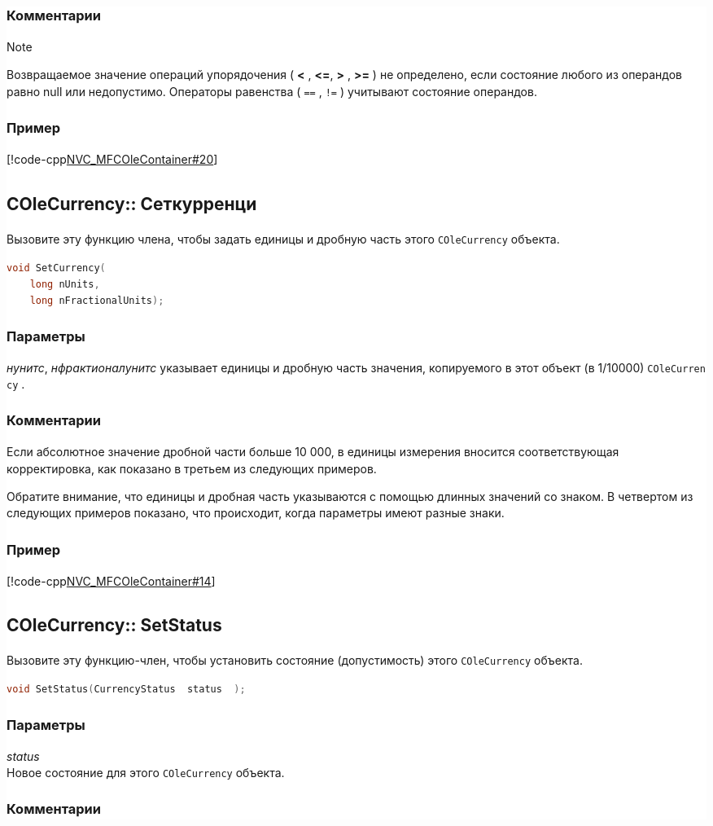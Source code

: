 ### <a name="remarks"></a>Комментарии

> [!NOTE]
> Возвращаемое значение операций упорядочения ( **<** , **\<=**, **>** , **>=** ) не определено, если состояние любого из операндов равно null или недопустимо. Операторы равенства ( `==` , `!=` ) учитывают состояние операндов.

### <a name="example"></a>Пример

[!code-cpp[NVC_MFCOleContainer#20](../../mfc/codesnippet/cpp/colecurrency-class_10.cpp)]

## <a name="colecurrencysetcurrency"></a><a name="setcurrency"></a>COleCurrency:: Сеткурренци

Вызовите эту функцию члена, чтобы задать единицы и дробную часть этого `COleCurrency` объекта.

```cpp
void SetCurrency(
    long nUnits,
    long nFractionalUnits);
```

### <a name="parameters"></a>Параметры

*нунитс*, *нфрактионалунитс* указывает единицы и дробную часть значения, копируемого в этот объект (в 1/10000) `COleCurrency` .

### <a name="remarks"></a>Комментарии

Если абсолютное значение дробной части больше 10 000, в единицы измерения вносится соответствующая корректировка, как показано в третьем из следующих примеров.

Обратите внимание, что единицы и дробная часть указываются с помощью длинных значений со знаком. В четвертом из следующих примеров показано, что происходит, когда параметры имеют разные знаки.

### <a name="example"></a>Пример

[!code-cpp[NVC_MFCOleContainer#14](../../mfc/codesnippet/cpp/colecurrency-class_11.cpp)]

## <a name="colecurrencysetstatus"></a><a name="setstatus"></a>COleCurrency:: SetStatus

Вызовите эту функцию-член, чтобы установить состояние (допустимость) этого `COleCurrency` объекта.

```cpp
void SetStatus(CurrencyStatus  status  );
```

### <a name="parameters"></a>Параметры

*status*<br/>
Новое состояние для этого `COleCurrency` объекта.

### <a name="remarks"></a>Комментарии
